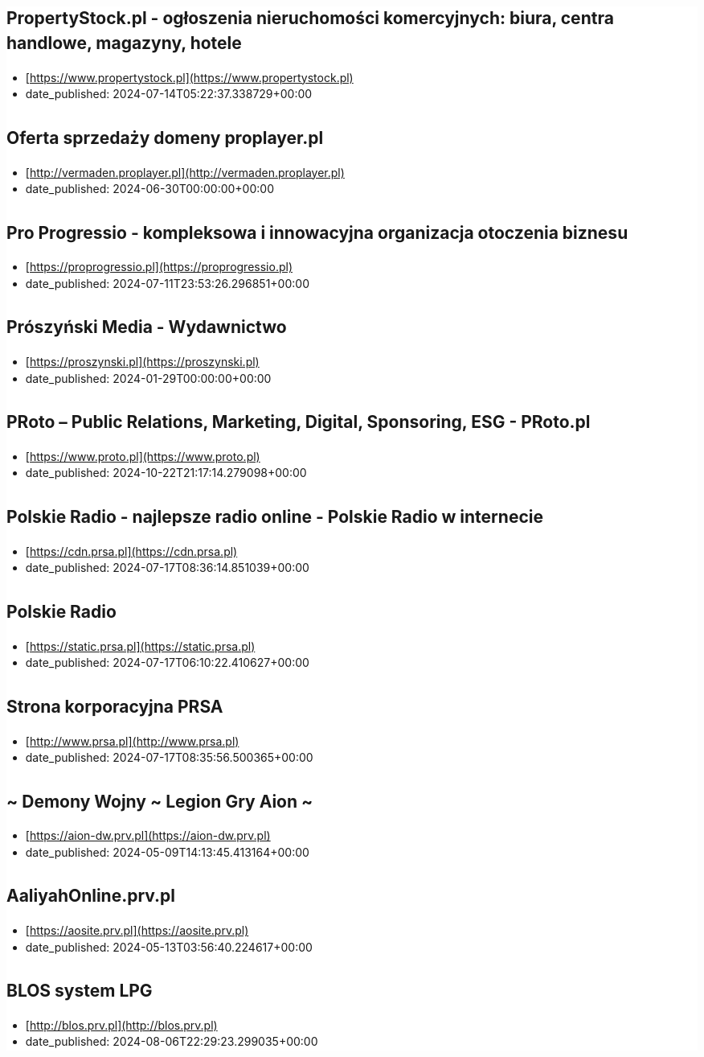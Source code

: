  ## PropertyStock.pl - ogłoszenia nieruchomości komercyjnych: biura, centra handlowe, magazyny, hotele
 - [https://www.propertystock.pl](https://www.propertystock.pl)
 - date_published: 2024-07-14T05:22:37.338729+00:00

 ## Oferta sprzedaży domeny proplayer.pl
 - [http://vermaden.proplayer.pl](http://vermaden.proplayer.pl)
 - date_published: 2024-06-30T00:00:00+00:00

 ## Pro Progressio - kompleksowa i innowacyjna organizacja otoczenia biznesu
 - [https://proprogressio.pl](https://proprogressio.pl)
 - date_published: 2024-07-11T23:53:26.296851+00:00

 ## Prószyński Media - Wydawnictwo
 - [https://proszynski.pl](https://proszynski.pl)
 - date_published: 2024-01-29T00:00:00+00:00

 ## PRoto – Public Relations, Marketing, Digital, Sponsoring, ESG - PRoto.pl
 - [https://www.proto.pl](https://www.proto.pl)
 - date_published: 2024-10-22T21:17:14.279098+00:00

 ## Polskie Radio - najlepsze radio online - Polskie Radio w internecie
 - [https://cdn.prsa.pl](https://cdn.prsa.pl)
 - date_published: 2024-07-17T08:36:14.851039+00:00

 ## Polskie Radio
 - [https://static.prsa.pl](https://static.prsa.pl)
 - date_published: 2024-07-17T06:10:22.410627+00:00

 ## Strona korporacyjna PRSA
 - [http://www.prsa.pl](http://www.prsa.pl)
 - date_published: 2024-07-17T08:35:56.500365+00:00

 ## ~ Demony Wojny ~ Legion Gry Aion ~
 - [https://aion-dw.prv.pl](https://aion-dw.prv.pl)
 - date_published: 2024-05-09T14:13:45.413164+00:00

 ## AaliyahOnline.prv.pl
 - [https://aosite.prv.pl](https://aosite.prv.pl)
 - date_published: 2024-05-13T03:56:40.224617+00:00

 ## BLOS system LPG
 - [http://blos.prv.pl](http://blos.prv.pl)
 - date_published: 2024-08-06T22:29:23.299035+00:00
